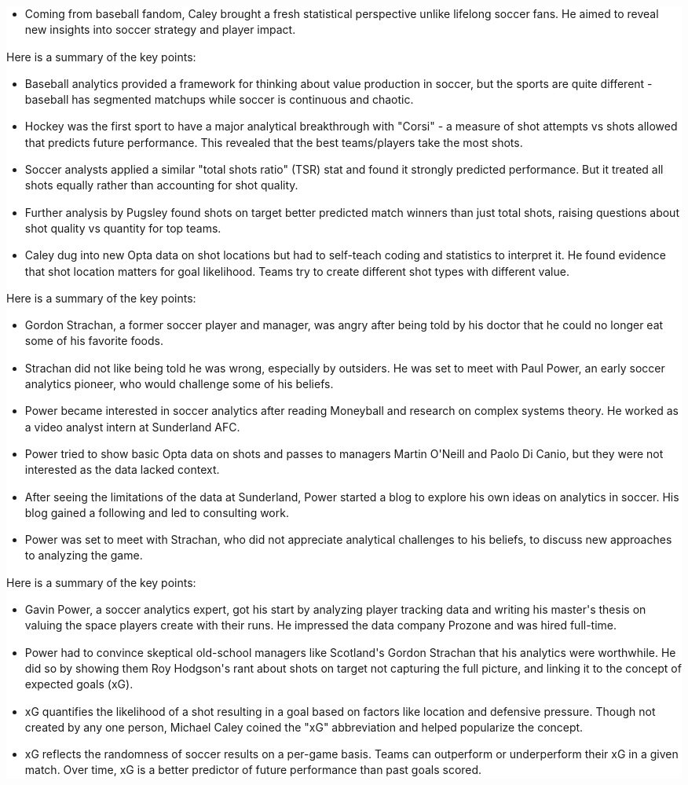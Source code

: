 - Coming from baseball fandom, Caley brought a fresh statistical perspective unlike lifelong soccer fans. He aimed to reveal new insights into soccer strategy and player impact.

 Here is a summary of the key points:

- Baseball analytics provided a framework for thinking about value production in soccer, but the sports are quite different - baseball has segmented matchups while soccer is continuous and chaotic. 

- Hockey was the first sport to have a major analytical breakthrough with "Corsi" - a measure of shot attempts vs shots allowed that predicts future performance. This revealed that the best teams/players take the most shots.

- Soccer analysts applied a similar "total shots ratio" (TSR) stat and found it strongly predicted performance. But it treated all shots equally rather than accounting for shot quality. 

- Further analysis by Pugsley found shots on target better predicted match winners than just total shots, raising questions about shot quality vs quantity for top teams. 

- Caley dug into new Opta data on shot locations but had to self-teach coding and statistics to interpret it. He found evidence that shot location matters for goal likelihood. Teams try to create different shot types with different value.

 Here is a summary of the key points:

- Gordon Strachan, a former soccer player and manager, was angry after being told by his doctor that he could no longer eat some of his favorite foods. 

- Strachan did not like being told he was wrong, especially by outsiders. He was set to meet with Paul Power, an early soccer analytics pioneer, who would challenge some of his beliefs.

- Power became interested in soccer analytics after reading Moneyball and research on complex systems theory. He worked as a video analyst intern at Sunderland AFC.

- Power tried to show basic Opta data on shots and passes to managers Martin O'Neill and Paolo Di Canio, but they were not interested as the data lacked context. 

- After seeing the limitations of the data at Sunderland, Power started a blog to explore his own ideas on analytics in soccer. His blog gained a following and led to consulting work.

- Power was set to meet with Strachan, who did not appreciate analytical challenges to his beliefs, to discuss new approaches to analyzing the game.

 Here is a summary of the key points:

- Gavin Power, a soccer analytics expert, got his start by analyzing player tracking data and writing his master's thesis on valuing the space players create with their runs. He impressed the data company Prozone and was hired full-time.

- Power had to convince skeptical old-school managers like Scotland's Gordon Strachan that his analytics were worthwhile. He did so by showing them Roy Hodgson's rant about shots on target not capturing the full picture, and linking it to the concept of expected goals (xG).

- xG quantifies the likelihood of a shot resulting in a goal based on factors like location and defensive pressure. Though not created by any one person, Michael Caley coined the "xG" abbreviation and helped popularize the concept. 

- xG reflects the randomness of soccer results on a per-game basis. Teams can outperform or underperform their xG in a given match. Over time, xG is a better predictor of future performance than past goals scored.
